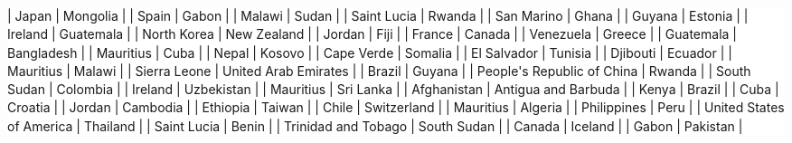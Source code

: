 | Japan                            | Mongolia                         |
| Spain                            | Gabon                            |
| Malawi                           | Sudan                            |
| Saint Lucia                      | Rwanda                           |
| San Marino                       | Ghana                            |
| Guyana                           | Estonia                          |
| Ireland                          | Guatemala                        |
| North Korea                      | New Zealand                      |
| Jordan                           | Fiji                             |
| France                           | Canada                           |
| Venezuela                        | Greece                           |
| Guatemala                        | Bangladesh                       |
| Mauritius                        | Cuba                             |
| Nepal                            | Kosovo                           |
| Cape Verde                       | Somalia                          |
| El Salvador                      | Tunisia                          |
| Djibouti                         | Ecuador                          |
| Mauritius                        | Malawi                           |
| Sierra Leone                     | United Arab Emirates             |
| Brazil                           | Guyana                           |
| People's Republic of China       | Rwanda                           |
| South Sudan                      | Colombia                         |
| Ireland                          | Uzbekistan                       |
| Mauritius                        | Sri Lanka                        |
| Afghanistan                      | Antigua and Barbuda              |
| Kenya                            | Brazil                           |
| Cuba                             | Croatia                          |
| Jordan                           | Cambodia                         |
| Ethiopia                         | Taiwan                           |
| Chile                            | Switzerland                      |
| Mauritius                        | Algeria                          |
| Philippines                      | Peru                             |
| United States of America         | Thailand                         |
| Saint Lucia                      | Benin                            |
| Trinidad and Tobago              | South Sudan                      |
| Canada                           | Iceland                          |
| Gabon                            | Pakistan                         |